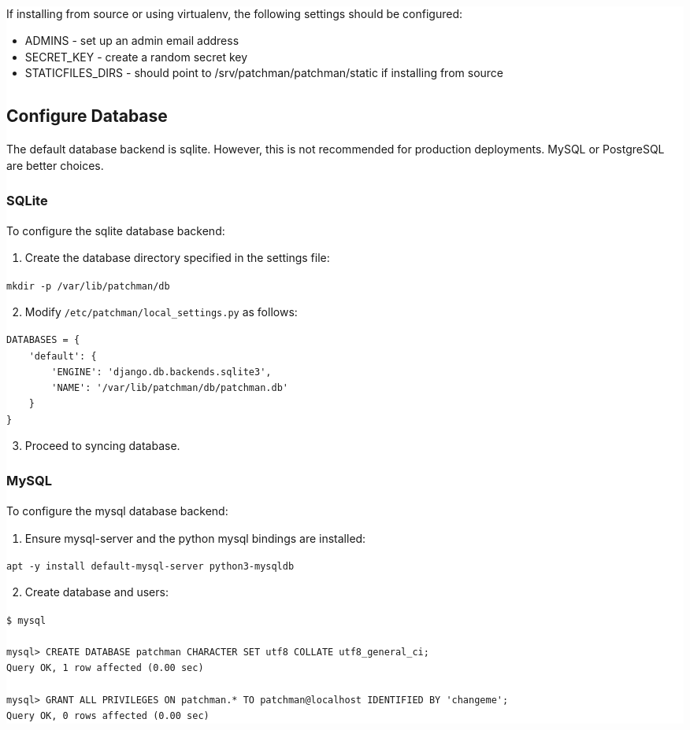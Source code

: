 If installing from source or using virtualenv, the following settings should
be configured:

   * ADMINS - set up an admin email address
   * SECRET_KEY - create a random secret key
   * STATICFILES_DIRS - should point to /srv/patchman/patchman/static if installing from
     source


## Configure Database

The default database backend is sqlite. However, this is not recommended for
production deployments. MySQL or PostgreSQL are better choices.

### SQLite

To configure the sqlite database backend:

1. Create the database directory specified in the settings file:

```shell
mkdir -p /var/lib/patchman/db
```

2. Modify `/etc/patchman/local_settings.py` as follows:

```
DATABASES = {
    'default': {
        'ENGINE': 'django.db.backends.sqlite3',
        'NAME': '/var/lib/patchman/db/patchman.db'
    }
}
```

3. Proceed to syncing database.


### MySQL

To configure the mysql database backend:

1. Ensure mysql-server and the python mysql bindings are installed:

```shell
apt -y install default-mysql-server python3-mysqldb
```

2. Create database and users:
```
$ mysql

mysql> CREATE DATABASE patchman CHARACTER SET utf8 COLLATE utf8_general_ci;
Query OK, 1 row affected (0.00 sec)

mysql> GRANT ALL PRIVILEGES ON patchman.* TO patchman@localhost IDENTIFIED BY 'changeme';
Query OK, 0 rows affected (0.00 sec)
```
